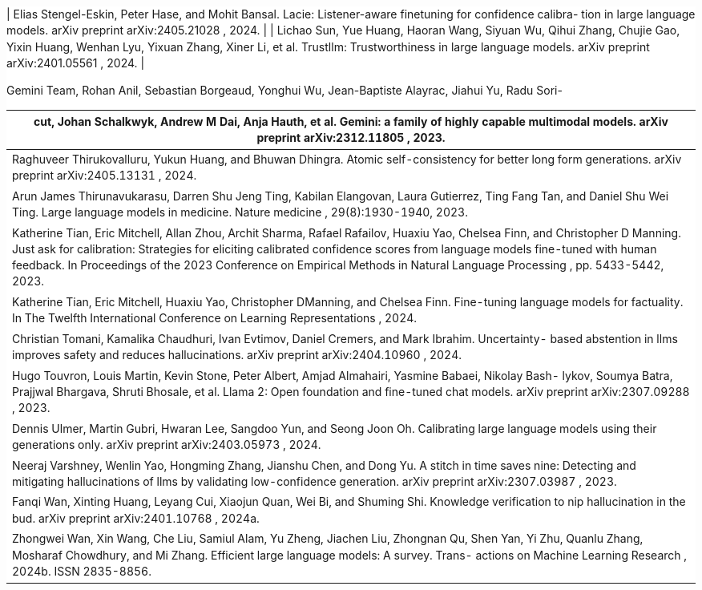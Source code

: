 | Elias Stengel-Eskin, Peter Hase, and Mohit Bansal. Lacie: Listener-aware finetuning for confidence calibra- tion in large language models. arXiv preprint arXiv:2405.21028 , 2024.                                                                                                                                                                                                                                      |
| Lichao Sun, Yue Huang, Haoran Wang, Siyuan Wu, Qihui Zhang, Chujie Gao, Yixin Huang, Wenhan Lyu, Yixuan Zhang, Xiner Li, et al. Trustllm: Trustworthiness in large language models. arXiv preprint arXiv:2401.05561 , 2024.                                                                                                                                                                                             |

Gemini Team, Rohan Anil, Sebastian Borgeaud, Yonghui Wu, Jean-Baptiste Alayrac, Jiahui Yu, Radu Sori-

| cut, Johan Schalkwyk, Andrew M Dai, Anja Hauth, et al. Gemini: a family of highly capable multimodal models. arXiv preprint arXiv:2312.11805 , 2023.                                                                                                                                                                                                                                                                |
|---------------------------------------------------------------------------------------------------------------------------------------------------------------------------------------------------------------------------------------------------------------------------------------------------------------------------------------------------------------------------------------------------------------------|
| Raghuveer Thirukovalluru, Yukun Huang, and Bhuwan Dhingra. Atomic self-consistency for better long form generations. arXiv preprint arXiv:2405.13131 , 2024.                                                                                                                                                                                                                                                        |
| Arun James Thirunavukarasu, Darren Shu Jeng Ting, Kabilan Elangovan, Laura Gutierrez, Ting Fang Tan, and Daniel Shu Wei Ting. Large language models in medicine. Nature medicine , 29(8):1930-1940, 2023.                                                                                                                                                                                                           |
| Katherine Tian, Eric Mitchell, Allan Zhou, Archit Sharma, Rafael Rafailov, Huaxiu Yao, Chelsea Finn, and Christopher D Manning. Just ask for calibration: Strategies for eliciting calibrated confidence scores from language models fine-tuned with human feedback. In Proceedings of the 2023 Conference on Empirical Methods in Natural Language Processing , pp. 5433-5442, 2023.                               |
| Katherine Tian, Eric Mitchell, Huaxiu Yao, Christopher DManning, and Chelsea Finn. Fine-tuning language models for factuality. In The Twelfth International Conference on Learning Representations , 2024.                                                                                                                                                                                                          |
| Christian Tomani, Kamalika Chaudhuri, Ivan Evtimov, Daniel Cremers, and Mark Ibrahim. Uncertainty- based abstention in llms improves safety and reduces hallucinations. arXiv preprint arXiv:2404.10960 , 2024.                                                                                                                                                                                                     |
| Hugo Touvron, Louis Martin, Kevin Stone, Peter Albert, Amjad Almahairi, Yasmine Babaei, Nikolay Bash- lykov, Soumya Batra, Prajjwal Bhargava, Shruti Bhosale, et al. Llama 2: Open foundation and fine-tuned chat models. arXiv preprint arXiv:2307.09288 , 2023.                                                                                                                                                   |
| Dennis Ulmer, Martin Gubri, Hwaran Lee, Sangdoo Yun, and Seong Joon Oh. Calibrating large language models using their generations only. arXiv preprint arXiv:2403.05973 , 2024.                                                                                                                                                                                                                                     |
| Neeraj Varshney, Wenlin Yao, Hongming Zhang, Jianshu Chen, and Dong Yu. A stitch in time saves nine: Detecting and mitigating hallucinations of llms by validating low-confidence generation. arXiv preprint arXiv:2307.03987 , 2023.                                                                                                                                                                               |
| Fanqi Wan, Xinting Huang, Leyang Cui, Xiaojun Quan, Wei Bi, and Shuming Shi. Knowledge verification to nip hallucination in the bud. arXiv preprint arXiv:2401.10768 , 2024a.                                                                                                                                                                                                                                       |
| Zhongwei Wan, Xin Wang, Che Liu, Samiul Alam, Yu Zheng, Jiachen Liu, Zhongnan Qu, Shen Yan, Yi Zhu, Quanlu Zhang, Mosharaf Chowdhury, and Mi Zhang. Efficient large language models: A survey. Trans- actions on Machine Learning Research , 2024b. ISSN 2835-8856.                                                                                                                                                 |